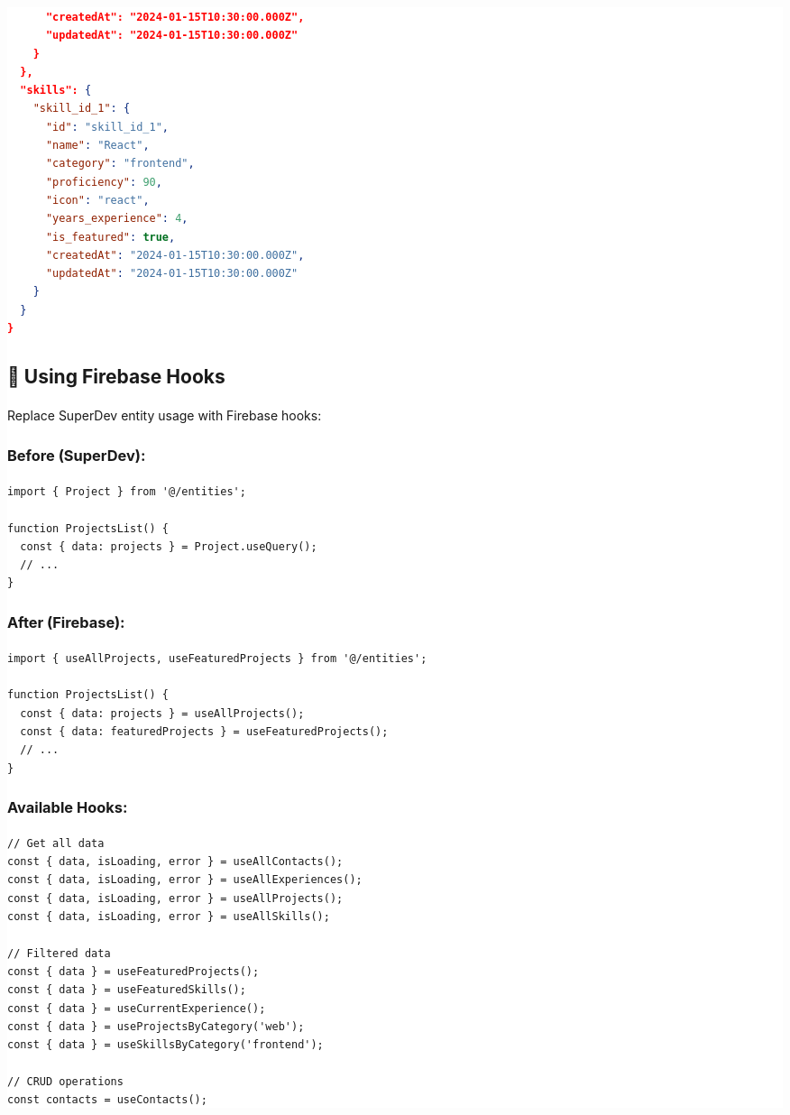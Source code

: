 ```json
      "createdAt": "2024-01-15T10:30:00.000Z",
      "updatedAt": "2024-01-15T10:30:00.000Z"
    }
  },
  "skills": {
    "skill_id_1": {
      "id": "skill_id_1",
      "name": "React",
      "category": "frontend",
      "proficiency": 90,
      "icon": "react",
      "years_experience": 4,
      "is_featured": true,
      "createdAt": "2024-01-15T10:30:00.000Z",
      "updatedAt": "2024-01-15T10:30:00.000Z"
    }
  }
}
```

## 🎣 Using Firebase Hooks

Replace SuperDev entity usage with Firebase hooks:

### Before (SuperDev):
```tsx
import { Project } from '@/entities';

function ProjectsList() {
  const { data: projects } = Project.useQuery();
  // ...
}
```

### After (Firebase):
```tsx
import { useAllProjects, useFeaturedProjects } from '@/entities';

function ProjectsList() {
  const { data: projects } = useAllProjects();
  const { data: featuredProjects } = useFeaturedProjects();
  // ...
}
```

### Available Hooks:

```tsx
// Get all data
const { data, isLoading, error } = useAllContacts();
const { data, isLoading, error } = useAllExperiences();
const { data, isLoading, error } = useAllProjects();
const { data, isLoading, error } = useAllSkills();

// Filtered data
const { data } = useFeaturedProjects();
const { data } = useFeaturedSkills();
const { data } = useCurrentExperience();
const { data } = useProjectsByCategory('web');
const { data } = useSkillsByCategory('frontend');

// CRUD operations
const contacts = useContacts();
```